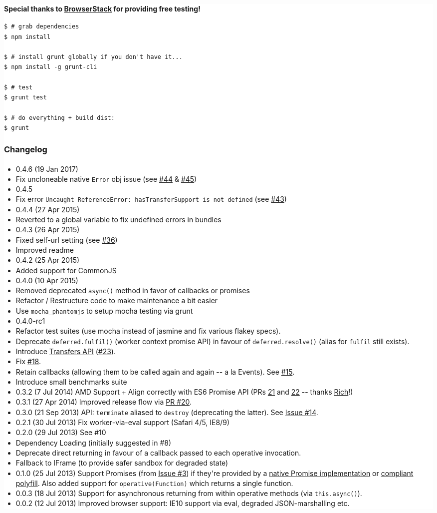 **Special thanks to [BrowserStack](http://www.browserstack.com) for providing free testing!**

```
$ # grab dependencies
$ npm install

$ # install grunt globally if you don't have it...
$ npm install -g grunt-cli

$ # test
$ grunt test

$ # do everything + build dist:
$ grunt
```

### Changelog
 * 0.4.6 (19 Jan 2017)
  * Fix uncloneable native `Error` obj issue (see [#44](https://github.com/padolsey/operative/issues/44) & [#45](https://github.com/padolsey/operative/issues/45))
 * 0.4.5
  * Fix error `Uncaught ReferenceError: hasTransferSupport is not defined` (see [#43](https://github.com/padolsey/operative/issues/43))
 * 0.4.4 (27 Apr 2015)
  * Reverted to a global variable to fix undefined errors in bundles
 * 0.4.3 (26 Apr 2015)
  * Fixed self-url setting (see [#36](https://github.com/padolsey/operative/issues/36))
  * Improved readme
 * 0.4.2 (25 Apr 2015)
  * Added support for CommonJS
 * 0.4.0 (10 Apr 2015)
  * Removed deprecated `async()` method in favor of callbacks or promises
  * Refactor / Restructure code to make maintenance a bit easier
  * Use `mocha_phantomjs` to setup mocha testing via grunt
 * 0.4.0-rc1
  * Refactor test suites (use mocha instead of jasmine and fix various flakey specs).
  * Deprecate `deferred.fulfil()` (worker context promise API) in favour of `deferred.resolve()` (alias for `fulfil` still exists).
  * Introduce [Transfers API](https://github.com/padolsey/operative/wiki/Transfers-API) ([#23](https://github.com/padolsey/operative/issues/23)).
  * Fix [#18](https://github.com/padolsey/operative/issues/18).
  * Retain callbacks (allowing them to be called again and again -- a la Events). See [#15](https://github.com/padolsey/operative/issues/15).
  * Introduce small benchmarks suite
 * 0.3.2 (7 Jul 2014) AMD Support + Align correctly with ES6 Promise API (PRs [21](https://github.com/padolsey/operative/pull/21) and [22](https://github.com/padolsey/operative/pull/22) -- thanks [Rich](https://github.com/Rich-Harris)!)
 * 0.3.1 (27 Apr 2014) Improved release flow via [PR #20](https://github.com/padolsey/operative/pull/20).
 * 0.3.0 (21 Sep 2013) API: `terminate` aliased to `destroy` (deprecating the latter). See [Issue #14](https://github.com/padolsey/operative/issues/14).
 * 0.2.1 (30 Jul 2013) Fix worker-via-eval support (Safari 4/5, IE8/9)
 * 0.2.0 (29 Jul 2013) See #10
  * Dependency Loading (initially suggested in #8)
  * Deprecate direct returning in favour of a callback passed to each operative invocation.
  * Fallback to IFrame (to provide safer sandbox for degraded state)
 * 0.1.0 (25 Jul 2013) Support Promises (from [Issue #3](https://github.com/padolsey/operative/issues/3)) if they're provided by a [native Promise implementation](http://dom.spec.whatwg.org/#promises) or [compliant polyfill](https://github.com/slightlyoff/Promises). Also added support for `operative(Function)` which returns a single function.
 * 0.0.3 (18 Jul 2013) Support for asynchronous returning from within operative methods (via `this.async()`).
 * 0.0.2 (12 Jul 2013) Improved browser support: IE10 support via eval, degraded JSON-marshalling etc.